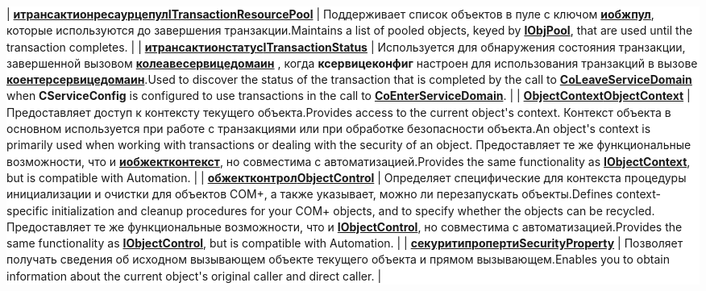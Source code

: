 | [<span data-ttu-id="9fd40-364">**итрансактионресаурцепул**</span><span class="sxs-lookup"><span data-stu-id="9fd40-364">**ITransactionResourcePool**</span></span>](/windows/desktop/api/ComSvcs/nn-comsvcs-itransactionresourcepool)             | <span data-ttu-id="9fd40-365">Поддерживает список объектов в пуле с ключом [**иобжпул**](/windows/desktop/api/ComSvcs/nn-comsvcs-iobjpool), которые используются до завершения транзакции.</span><span class="sxs-lookup"><span data-stu-id="9fd40-365">Maintains a list of pooled objects, keyed by [**IObjPool**](/windows/desktop/api/ComSvcs/nn-comsvcs-iobjpool), that are used until the transaction completes.</span></span>                                                                                                                                                        |
| [<span data-ttu-id="9fd40-366">**итрансактионстатус**</span><span class="sxs-lookup"><span data-stu-id="9fd40-366">**ITransactionStatus**</span></span>](/windows/desktop/api/ComSvcs/nn-comsvcs-itransactionstatus)                         | <span data-ttu-id="9fd40-367">Используется для обнаружения состояния транзакции, завершенной вызовом [**колеавесервицедомаин**](/windows/desktop/api/ComSvcs/nf-comsvcs-coleaveservicedomain) , когда **ксервицеконфиг** настроен для использования транзакций в вызове [**коентерсервицедомаин**](/windows/desktop/api/ComSvcs/nf-comsvcs-coenterservicedomain).</span><span class="sxs-lookup"><span data-stu-id="9fd40-367">Used to discover the status of the transaction that is completed by the call to [**CoLeaveServiceDomain**](/windows/desktop/api/ComSvcs/nf-comsvcs-coleaveservicedomain) when **CServiceConfig** is configured to use transactions in the call to [**CoEnterServiceDomain**](/windows/desktop/api/ComSvcs/nf-comsvcs-coenterservicedomain).</span></span>              |
| [<span data-ttu-id="9fd40-368">**ObjectContext**</span><span class="sxs-lookup"><span data-stu-id="9fd40-368">**ObjectContext**</span></span>](/windows/desktop/api/ComSvcs/nn-comsvcs-objectcontext)                                   | <span data-ttu-id="9fd40-369">Предоставляет доступ к контексту текущего объекта.</span><span class="sxs-lookup"><span data-stu-id="9fd40-369">Provides access to the current object's context.</span></span> <span data-ttu-id="9fd40-370">Контекст объекта в основном используется при работе с транзакциями или при обработке безопасности объекта.</span><span class="sxs-lookup"><span data-stu-id="9fd40-370">An object's context is primarily used when working with transactions or dealing with the security of an object.</span></span> <span data-ttu-id="9fd40-371">Предоставляет те же функциональные возможности, что и [**иобжектконтекст**](/windows/desktop/api/ComSvcs/nn-comsvcs-iobjectcontext), но совместима с автоматизацией.</span><span class="sxs-lookup"><span data-stu-id="9fd40-371">Provides the same functionality as [**IObjectContext**](/windows/desktop/api/ComSvcs/nn-comsvcs-iobjectcontext), but is compatible with Automation.</span></span> |
| [<span data-ttu-id="9fd40-372">**обжектконтрол**</span><span class="sxs-lookup"><span data-stu-id="9fd40-372">**ObjectControl**</span></span>](/windows/desktop/api/ComSvcs/nn-comsvcs-iobjectcontrol)                                  | <span data-ttu-id="9fd40-373">Определяет специфические для контекста процедуры инициализации и очистки для объектов COM+, а также указывает, можно ли перезапускать объекты.</span><span class="sxs-lookup"><span data-stu-id="9fd40-373">Defines context-specific initialization and cleanup procedures for your COM+ objects, and to specify whether the objects can be recycled.</span></span> <span data-ttu-id="9fd40-374">Предоставляет те же функциональные возможности, что и [**IObjectControl**](/windows/desktop/api/ComSvcs/nn-comsvcs-iobjectcontrol), но совместима с автоматизацией.</span><span class="sxs-lookup"><span data-stu-id="9fd40-374">Provides the same functionality as [**IObjectControl**](/windows/desktop/api/ComSvcs/nn-comsvcs-iobjectcontrol), but is compatible with Automation.</span></span>                        |
| [<span data-ttu-id="9fd40-375">**секуритипроперти**</span><span class="sxs-lookup"><span data-stu-id="9fd40-375">**SecurityProperty**</span></span>](/windows/desktop/api/ComSvcs/nn-comsvcs-isecurityproperty)                            | <span data-ttu-id="9fd40-376">Позволяет получать сведения об исходном вызывающем объекте текущего объекта и прямом вызывающем.</span><span class="sxs-lookup"><span data-stu-id="9fd40-376">Enables you to obtain information about the current object's original caller and direct caller.</span></span>                                                                                                                                                                                  |



 

 

 
